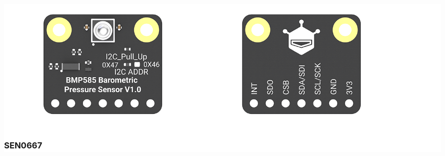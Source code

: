   <img src="./resources/images/SEN0666 (3).png" width="45%">
  <img src="./resources/images/SEN0666 (4).png" width="45%">
</p>

### SEN0667
<p align="center">